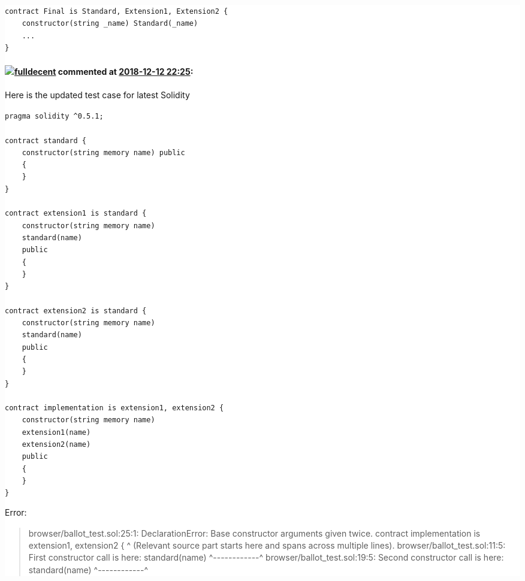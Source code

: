 ```
contract Final is Standard, Extension1, Extension2 {
    constructor(string _name) Standard(_name)
    ...
}
```

#### <img src="https://avatars.githubusercontent.com/u/382183?u=499298f335f6f4f2b2498c3510275590dd8e67fc&v=4" width="50">[fulldecent](https://github.com/fulldecent) commented at [2018-12-12 22:25](https://github.com/ethereum/solidity/issues/4199#issuecomment-446767563):

Here is the updated test case for latest Solidity

```
pragma solidity ^0.5.1;

contract standard {
    constructor(string memory name) public
    {
    }
}

contract extension1 is standard {
    constructor(string memory name)
    standard(name)
    public
    {
    }
}

contract extension2 is standard {
    constructor(string memory name)
    standard(name)
    public
    {
    }
}

contract implementation is extension1, extension2 {
    constructor(string memory name)
    extension1(name)
    extension2(name)
    public
    {
    }
}
```

Error:

> browser/ballot_test.sol:25:1: DeclarationError: Base constructor arguments given twice.
> contract implementation is extension1, extension2 {
> ^ (Relevant source part starts here and spans across multiple lines).
> browser/ballot_test.sol:11:5: First constructor call is here: 
>     standard(name)
>     ^------------^
> browser/ballot_test.sol:19:5: Second constructor call is here: 
>     standard(name)
>     ^------------^
